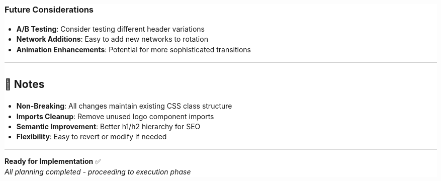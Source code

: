 ### **Future Considerations**
- **A/B Testing**: Consider testing different header variations
- **Network Additions**: Easy to add new networks to rotation
- **Animation Enhancements**: Potential for more sophisticated transitions

---

## 📝 **Notes**

- **Non-Breaking**: All changes maintain existing CSS class structure
- **Imports Cleanup**: Remove unused logo component imports
- **Semantic Improvement**: Better h1/h2 hierarchy for SEO
- **Flexibility**: Easy to revert or modify if needed

---

**Ready for Implementation** ✅  
*All planning completed - proceeding to execution phase*
